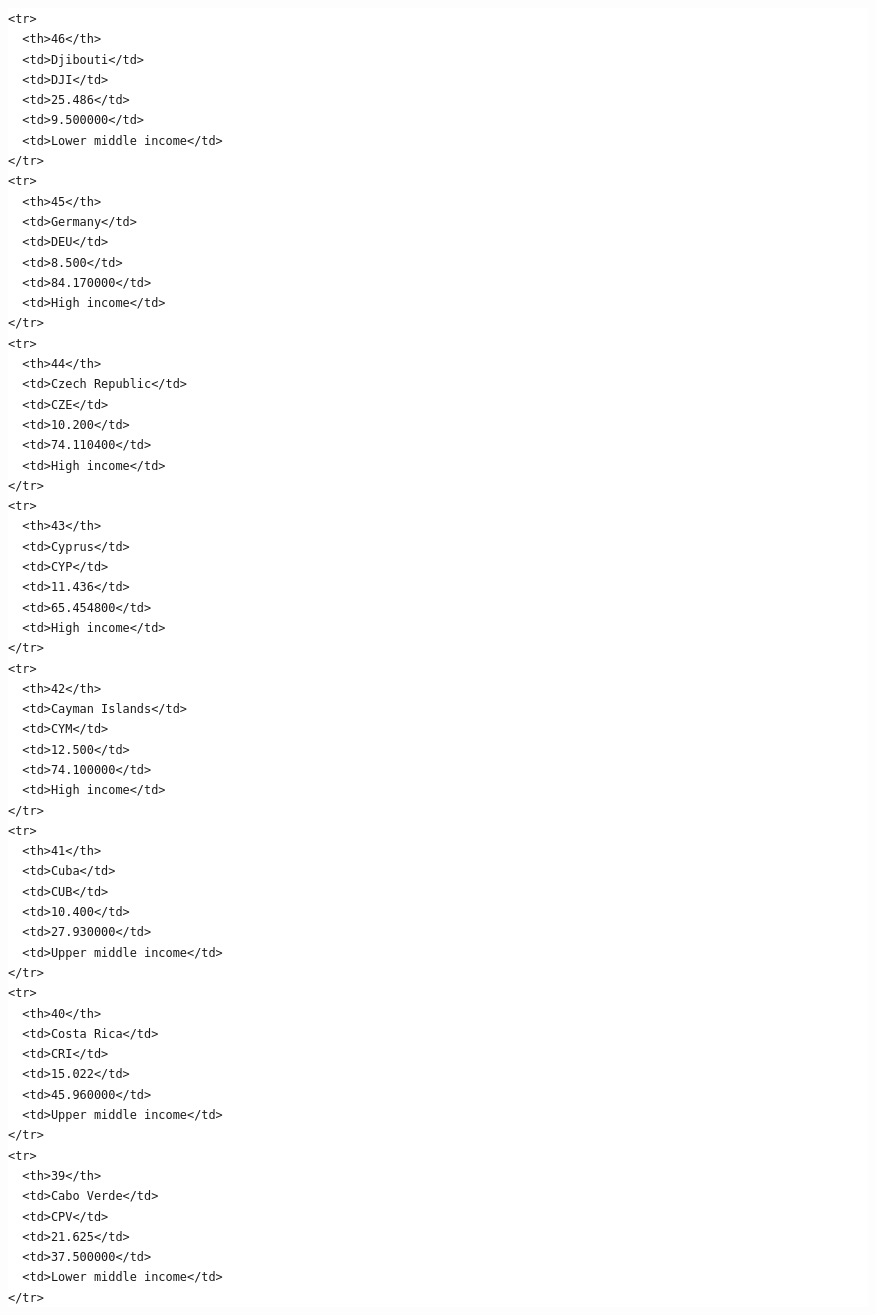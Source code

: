    <tr>
      <th>46</th>
      <td>Djibouti</td>
      <td>DJI</td>
      <td>25.486</td>
      <td>9.500000</td>
      <td>Lower middle income</td>
    </tr>
    <tr>
      <th>45</th>
      <td>Germany</td>
      <td>DEU</td>
      <td>8.500</td>
      <td>84.170000</td>
      <td>High income</td>
    </tr>
    <tr>
      <th>44</th>
      <td>Czech Republic</td>
      <td>CZE</td>
      <td>10.200</td>
      <td>74.110400</td>
      <td>High income</td>
    </tr>
    <tr>
      <th>43</th>
      <td>Cyprus</td>
      <td>CYP</td>
      <td>11.436</td>
      <td>65.454800</td>
      <td>High income</td>
    </tr>
    <tr>
      <th>42</th>
      <td>Cayman Islands</td>
      <td>CYM</td>
      <td>12.500</td>
      <td>74.100000</td>
      <td>High income</td>
    </tr>
    <tr>
      <th>41</th>
      <td>Cuba</td>
      <td>CUB</td>
      <td>10.400</td>
      <td>27.930000</td>
      <td>Upper middle income</td>
    </tr>
    <tr>
      <th>40</th>
      <td>Costa Rica</td>
      <td>CRI</td>
      <td>15.022</td>
      <td>45.960000</td>
      <td>Upper middle income</td>
    </tr>
    <tr>
      <th>39</th>
      <td>Cabo Verde</td>
      <td>CPV</td>
      <td>21.625</td>
      <td>37.500000</td>
      <td>Lower middle income</td>
    </tr>